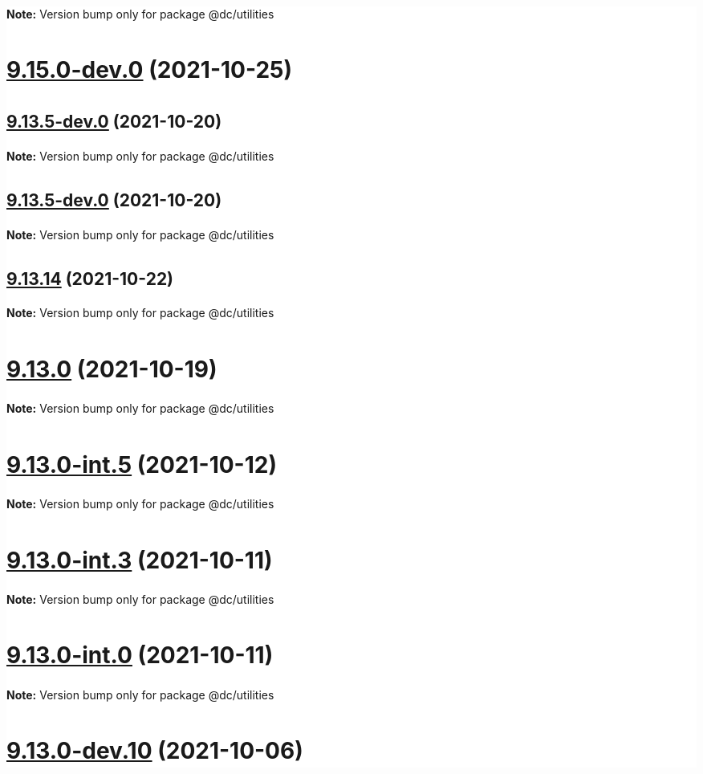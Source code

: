 **Note:** Version bump only for package @dc/utilities

# [9.15.0-dev.0](https://git.db-n.com/deutschlandcard/frontend/styleguide/compare/v9.13.14...v9.15.0-dev.0) (2021-10-25)

## [9.13.5-dev.0](https://git.db-n.com/deutschlandcard/frontend/styleguide/compare/v9.13.5...v9.13.5-dev.0) (2021-10-20)

**Note:** Version bump only for package @dc/utilities

## [9.13.5-dev.0](https://git.db-n.com/deutschlandcard/frontend/styleguide/compare/v9.13.4...v9.13.5-dev.0) (2021-10-20)

**Note:** Version bump only for package @dc/utilities

## [9.13.14](https://git.db-n.com/deutschlandcard/frontend/styleguide/compare/v9.13.13...v9.13.14) (2021-10-22)

**Note:** Version bump only for package @dc/utilities

# [9.13.0](https://git.db-n.com/deutschlandcard/frontend/styleguide/compare/v9.13.0-int.27...v9.13.0) (2021-10-19)

**Note:** Version bump only for package @dc/utilities

# [9.13.0-int.5](https://git.db-n.com/deutschlandcard/frontend/styleguide/compare/v9.13.0-int.4...v9.13.0-int.5) (2021-10-12)

**Note:** Version bump only for package @dc/utilities

# [9.13.0-int.3](https://git.db-n.com/deutschlandcard/frontend/styleguide/compare/v9.13.0-int.2...v9.13.0-int.3) (2021-10-11)

**Note:** Version bump only for package @dc/utilities

# [9.13.0-int.0](https://git.db-n.com/deutschlandcard/frontend/styleguide/compare/v9.13.0-dev.12...v9.13.0-int.0) (2021-10-11)

**Note:** Version bump only for package @dc/utilities

# [9.13.0-dev.10](https://git.db-n.com/deutschlandcard/frontend/styleguide/compare/v9.13.0-dev.9...v9.13.0-dev.10) (2021-10-06)
